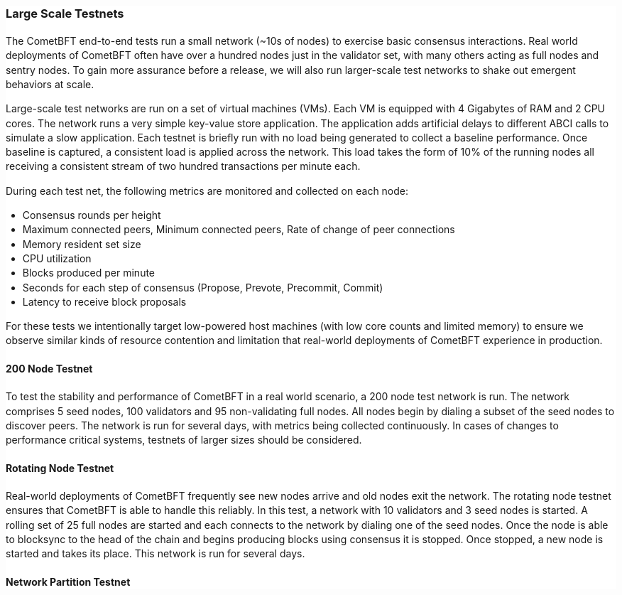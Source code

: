 ### Large Scale Testnets

The CometBFT end-to-end tests run a small network (~10s of nodes) to exercise
basic consensus interactions. Real world deployments of CometBFT often have
over a hundred nodes just in the validator set, with many others acting as full
nodes and sentry nodes. To gain more assurance before a release, we will also
run larger-scale test networks to shake out emergent behaviors at scale.

Large-scale test networks are run on a set of virtual machines (VMs). Each VM is
equipped with 4 Gigabytes of RAM and 2 CPU cores. The network runs a very simple
key-value store application. The application adds artificial delays to different
ABCI calls to simulate a slow application. Each testnet is briefly run with no
load being generated to collect a baseline performance. Once baseline is
captured, a consistent load is applied across the network. This load takes the
form of 10% of the running nodes all receiving a consistent stream of two
hundred transactions per minute each.

During each test net, the following metrics are monitored and collected on each
node:

* Consensus rounds per height
* Maximum connected peers, Minimum connected peers, Rate of change of peer connections
* Memory resident set size
* CPU utilization
* Blocks produced per minute
* Seconds for each step of consensus (Propose, Prevote, Precommit, Commit)
* Latency to receive block proposals

For these tests we intentionally target low-powered host machines (with low core
counts and limited memory) to ensure we observe similar kinds of resource contention
and limitation that real-world  deployments of CometBFT experience in production.

#### 200 Node Testnet

To test the stability and performance of CometBFT in a real world scenario,
a 200 node test network is run. The network comprises 5 seed nodes, 100
validators and 95 non-validating full nodes. All nodes begin by dialing
a subset of the seed nodes to discover peers. The network is run for several
days, with metrics being collected continuously. In cases of changes to performance
critical systems, testnets of larger sizes should be considered.

#### Rotating Node Testnet

Real-world deployments of CometBFT frequently see new nodes arrive and old
nodes exit the network. The rotating node testnet ensures that CometBFT is
able to handle this reliably. In this test, a network with 10 validators and
3 seed nodes is started. A rolling set of 25 full nodes are started and each
connects to the network by dialing one of the seed nodes. Once the node is able
to blocksync to the head of the chain and begins producing blocks using
consensus it is stopped. Once stopped, a new node is started and
takes its place. This network is run for several days.

#### Network Partition Testnet
